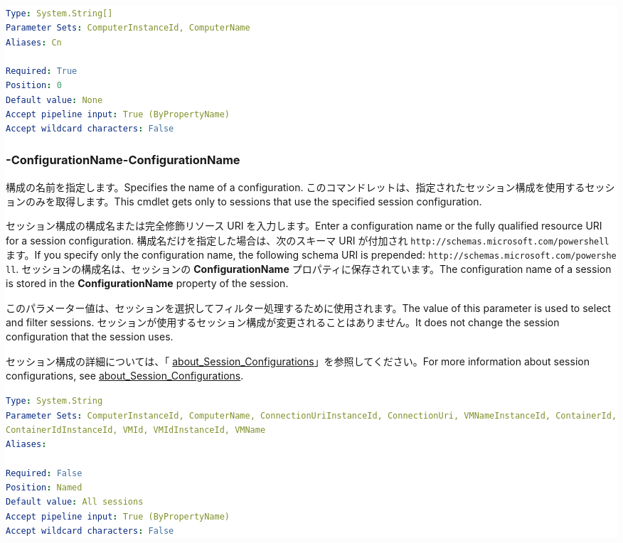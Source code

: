 ```yaml
Type: System.String[]
Parameter Sets: ComputerInstanceId, ComputerName
Aliases: Cn

Required: True
Position: 0
Default value: None
Accept pipeline input: True (ByPropertyName)
Accept wildcard characters: False
```

### <span data-ttu-id="45a3f-224">-ConfigurationName</span><span class="sxs-lookup"><span data-stu-id="45a3f-224">-ConfigurationName</span></span>

<span data-ttu-id="45a3f-225">構成の名前を指定します。</span><span class="sxs-lookup"><span data-stu-id="45a3f-225">Specifies the name of a configuration.</span></span> <span data-ttu-id="45a3f-226">このコマンドレットは、指定されたセッション構成を使用するセッションのみを取得します。</span><span class="sxs-lookup"><span data-stu-id="45a3f-226">This cmdlet gets only to sessions that use the specified session configuration.</span></span>

<span data-ttu-id="45a3f-227">セッション構成の構成名または完全修飾リソース URI を入力します。</span><span class="sxs-lookup"><span data-stu-id="45a3f-227">Enter a configuration name or the fully qualified resource URI for a session configuration.</span></span> <span data-ttu-id="45a3f-228">構成名だけを指定した場合は、次のスキーマ URI が付加され `http://schemas.microsoft.com/powershell` ます。</span><span class="sxs-lookup"><span data-stu-id="45a3f-228">If you specify only the configuration name, the following schema URI is prepended: `http://schemas.microsoft.com/powershell`.</span></span> <span data-ttu-id="45a3f-229">セッションの構成名は、セッションの **ConfigurationName** プロパティに保存されています。</span><span class="sxs-lookup"><span data-stu-id="45a3f-229">The configuration name of a session is stored in the **ConfigurationName** property of the session.</span></span>

<span data-ttu-id="45a3f-230">このパラメーター値は、セッションを選択してフィルター処理するために使用されます。</span><span class="sxs-lookup"><span data-stu-id="45a3f-230">The value of this parameter is used to select and filter sessions.</span></span> <span data-ttu-id="45a3f-231">セッションが使用するセッション構成が変更されることはありません。</span><span class="sxs-lookup"><span data-stu-id="45a3f-231">It does not change the session configuration that the session uses.</span></span>

<span data-ttu-id="45a3f-232">セッション構成の詳細については、「 [about_Session_Configurations](About/about_Session_Configurations.md)」を参照してください。</span><span class="sxs-lookup"><span data-stu-id="45a3f-232">For more information about session configurations, see [about_Session_Configurations](About/about_Session_Configurations.md).</span></span>

```yaml
Type: System.String
Parameter Sets: ComputerInstanceId, ComputerName, ConnectionUriInstanceId, ConnectionUri, VMNameInstanceId, ContainerId, ContainerIdInstanceId, VMId, VMIdInstanceId, VMName
Aliases:

Required: False
Position: Named
Default value: All sessions
Accept pipeline input: True (ByPropertyName)
Accept wildcard characters: False
```
